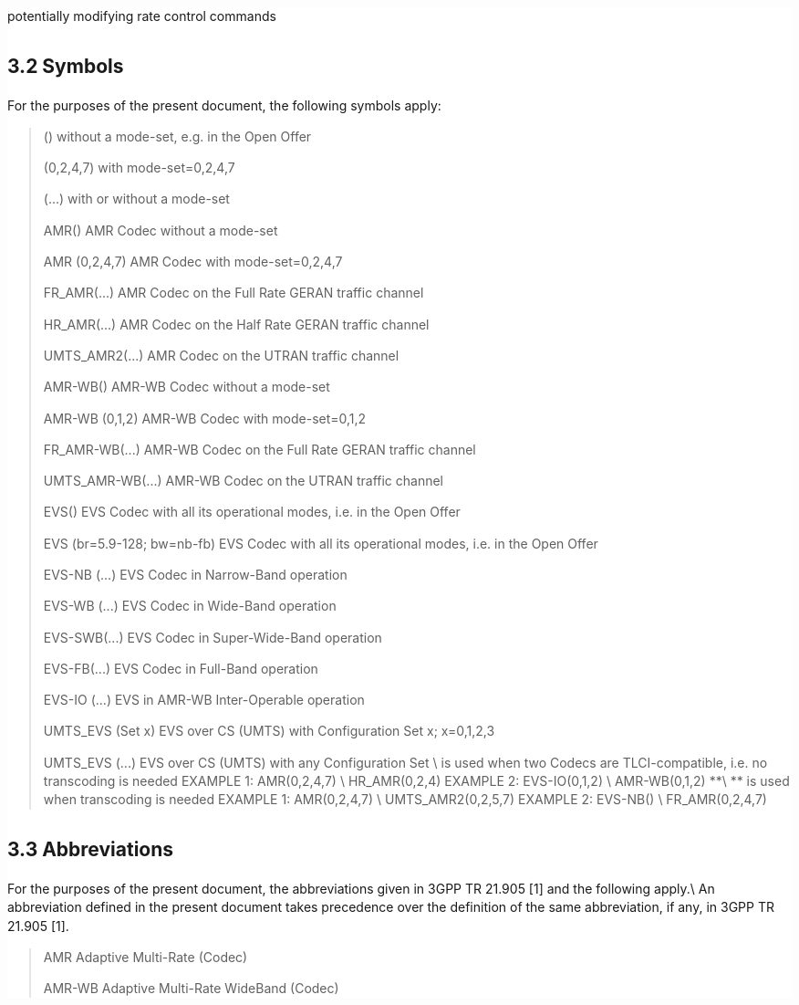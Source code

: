 potentially modifying rate control commands
## 3.2 Symbols
For the purposes of the present document, the following symbols apply:
> () without a mode-set, e.g. in the Open Offer
>
> (0,2,4,7) with mode-set=0,2,4,7
>
> (...) with or without a mode-set
>
> AMR() AMR Codec without a mode-set
>
> AMR (0,2,4,7) AMR Codec with mode-set=0,2,4,7
>
> FR_AMR(...) AMR Codec on the Full Rate GERAN traffic channel
>
> HR_AMR(...) AMR Codec on the Half Rate GERAN traffic channel
>
> UMTS_AMR2(...) AMR Codec on the UTRAN traffic channel
>
> AMR-WB() AMR-WB Codec without a mode-set
>
> AMR-WB (0,1,2) AMR-WB Codec with mode-set=0,1,2
>
> FR_AMR-WB(...) AMR-WB Codec on the Full Rate GERAN traffic channel
>
> UMTS_AMR-WB(...) AMR-WB Codec on the UTRAN traffic channel
>
> EVS() EVS Codec with all its operational modes, i.e. in the Open Offer
>
> EVS (br=5.9-128; bw=nb-fb) EVS Codec with all its operational modes, i.e. in
> the Open Offer
>
> EVS-NB (...) EVS Codec in Narrow-Band operation
>
> EVS-WB (...) EVS Codec in Wide-Band operation
>
> EVS-SWB(...) EVS Codec in Super-Wide-Band operation
>
> EVS-FB(...) EVS Codec in Full-Band operation
>
> EVS-IO (...) EVS in AMR-WB Inter-Operable operation
>
> UMTS_EVS (Set x) EVS over CS (UMTS) with Configuration Set x; x=0,1,2,3
>
> UMTS_EVS (...) EVS over CS (UMTS) with any Configuration Set
\ is used when two Codecs are TLCI-compatible, i.e. no transcoding is
needed
EXAMPLE 1: AMR(0,2,4,7) \ HR_AMR(0,2,4)
> EXAMPLE 2: EVS-IO(0,1,2) \ AMR-WB(0,1,2)
**\ ** is used when transcoding is needed
EXAMPLE 1: AMR(0,2,4,7) \ UMTS_AMR2(0,2,5,7)
EXAMPLE 2: EVS-NB() \ FR_AMR(0,2,4,7)
## 3.3 Abbreviations
For the purposes of the present document, the abbreviations given in 3GPP TR
21.905 [1] and the following apply.\ An abbreviation defined in the present
document takes precedence over the definition of the same abbreviation, if
any, in 3GPP TR 21.905 [1].
> AMR Adaptive Multi-Rate (Codec)
>
> AMR-WB Adaptive Multi-Rate WideBand (Codec)
>